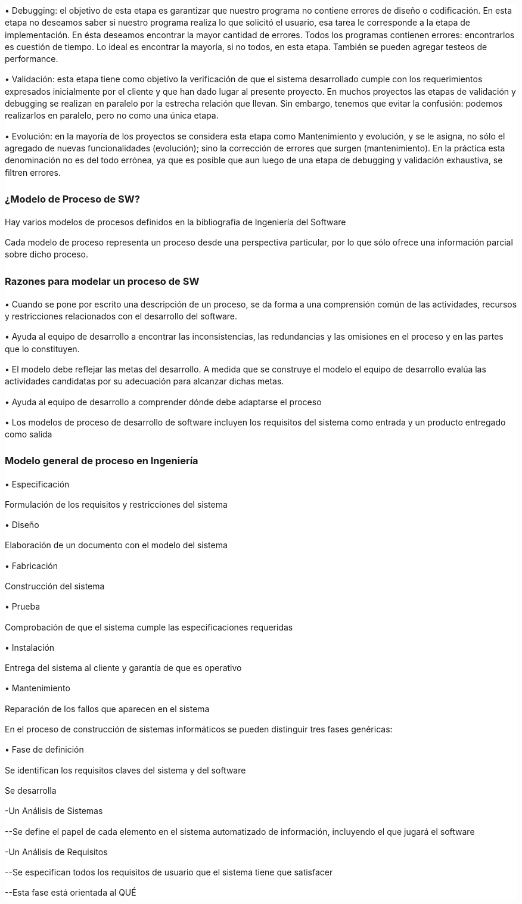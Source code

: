    <p>•  Debugging: el objetivo de esta etapa es garantizar que nuestro programa no contiene errores de diseño o codificación. En esta etapa no deseamos saber si nuestro programa realiza lo que solicitó el usuario, esa tarea le corresponde a la etapa de implementación. En ésta deseamos encontrar la mayor cantidad de errores. Todos los programas contienen errores: encontrarlos es cuestión de tiempo. Lo ideal es encontrar la mayoría, si no todos, en esta etapa. También se pueden agregar testeos de performance.</p>
   <p>•  Validación: esta etapa tiene como objetivo la verificación de que el sistema desarrollado cumple con los requerimientos expresados inicialmente por el cliente y que han dado lugar al presente proyecto. En muchos proyectos las etapas de validación y debugging se realizan en paralelo por la estrecha relación que llevan. Sin embargo, tenemos que evitar la confusión: podemos realizarlos en paralelo, pero no como una única etapa.</p>
   <p>•  Evolución: en la mayoría de los proyectos se considera esta etapa como Mantenimiento y evolución, y se le asigna, no sólo el agregado de nuevas funcionalidades (evolución); sino la corrección de errores que surgen (mantenimiento). En la práctica esta denominación no es del todo errónea, ya que es posible que aun luego de una etapa de debugging y validación exhaustiva, se filtren errores.</p>

### ¿Modelo de Proceso de SW?

   <p>Hay varios modelos de procesos definidos en la bibliografía de Ingeniería del Software</p>
   <p>Cada modelo de proceso representa un proceso desde una perspectiva particular, por lo que sólo ofrece una información parcial sobre dicho proceso.</p>



### Razones para modelar un proceso de SW
   
   <p>•  Cuando se pone por escrito una descripción de un proceso, se da forma a una comprensión común de las actividades, recursos y restricciones relacionados con el desarrollo del software.</p>
   <p>•  Ayuda al equipo de desarrollo a encontrar las inconsistencias, las redundancias y las omisiones en el proceso y en las partes que lo constituyen.</p>
   <p>•  El modelo debe reflejar las metas del desarrollo. A medida que se construye el modelo el equipo de desarrollo evalúa las actividades candidatas por su adecuación para alcanzar dichas metas.</p>
   <p>•  Ayuda al equipo de desarrollo a comprender dónde debe adaptarse el proceso</p>
   <p>•  Los modelos de proceso de desarrollo de software incluyen los requisitos del sistema como entrada y un producto entregado como salida</p>





### Modelo general de proceso en Ingeniería

   <p>•  Especificación</p>
   <p>Formulación de los requisitos y restricciones del sistema </p>
   <p>•  Diseño</p>
   <p>Elaboración de un documento con el modelo del sistema</p>
   <p>•  Fabricación</p>
   <p>Construcción del sistema</p>
   <p>•  Prueba</p>
   <p>Comprobación de que el sistema cumple las especificaciones requeridas</p>
   <p>•  Instalación</p>
   <p>Entrega del sistema al cliente y garantía de que es operativo</p>
   <p>•  Mantenimiento</p>
   <p>Reparación de los fallos que aparecen en el sistema</p>
   <p></p>
   <p>En el proceso de construcción de sistemas informáticos se pueden distinguir tres fases genéricas:</p>
   <p>•  Fase de definición</p>
   <p>Se identifican los requisitos claves del sistema y del software</p>
   <p>Se desarrolla</p>
   <p>-Un Análisis de Sistemas</p>
   <p>--Se define el papel de cada elemento en el sistema automatizado de información, incluyendo el que jugará el software</p>
   <p>-Un Análisis de Requisitos</p>
   <p>--Se especifican todos los requisitos de usuario que el sistema tiene que satisfacer</p>
   <p>--Esta fase está orientada al QUÉ</p>